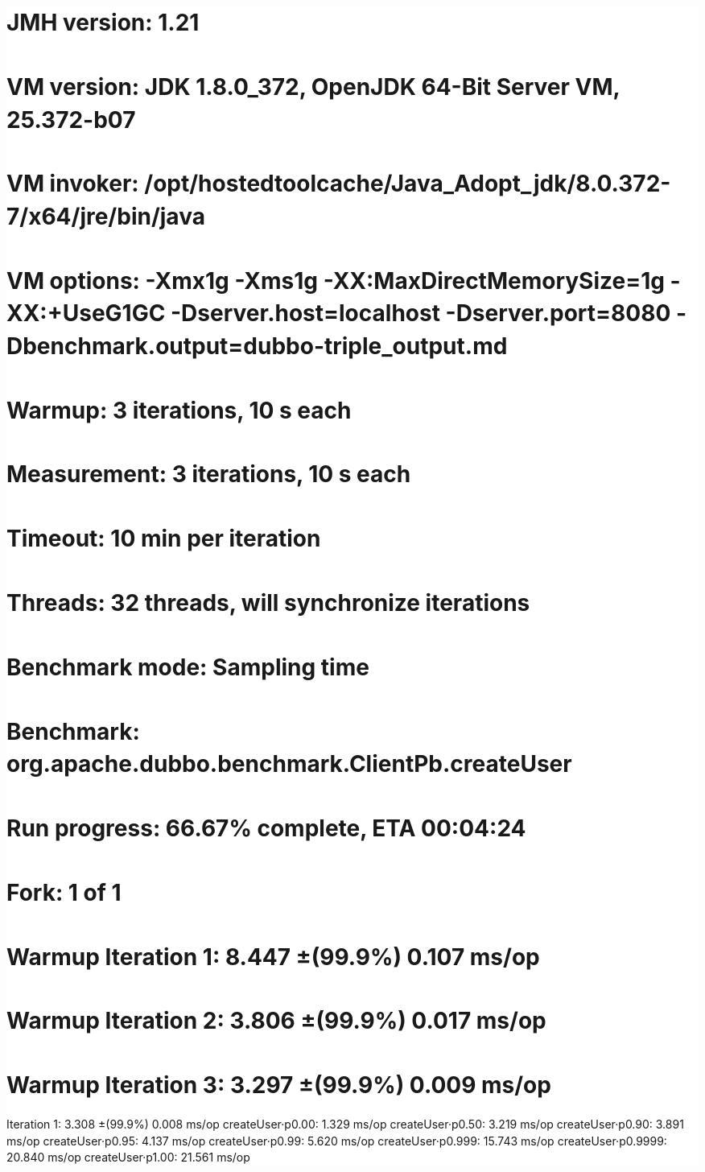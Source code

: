 
# JMH version: 1.21
# VM version: JDK 1.8.0_372, OpenJDK 64-Bit Server VM, 25.372-b07
# VM invoker: /opt/hostedtoolcache/Java_Adopt_jdk/8.0.372-7/x64/jre/bin/java
# VM options: -Xmx1g -Xms1g -XX:MaxDirectMemorySize=1g -XX:+UseG1GC -Dserver.host=localhost -Dserver.port=8080 -Dbenchmark.output=dubbo-triple_output.md
# Warmup: 3 iterations, 10 s each
# Measurement: 3 iterations, 10 s each
# Timeout: 10 min per iteration
# Threads: 32 threads, will synchronize iterations
# Benchmark mode: Sampling time
# Benchmark: org.apache.dubbo.benchmark.ClientPb.createUser

# Run progress: 66.67% complete, ETA 00:04:24
# Fork: 1 of 1
# Warmup Iteration   1: 8.447 ±(99.9%) 0.107 ms/op
# Warmup Iteration   2: 3.806 ±(99.9%) 0.017 ms/op
# Warmup Iteration   3: 3.297 ±(99.9%) 0.009 ms/op
Iteration   1: 3.308 ±(99.9%) 0.008 ms/op
                 createUser·p0.00:   1.329 ms/op
                 createUser·p0.50:   3.219 ms/op
                 createUser·p0.90:   3.891 ms/op
                 createUser·p0.95:   4.137 ms/op
                 createUser·p0.99:   5.620 ms/op
                 createUser·p0.999:  15.743 ms/op
                 createUser·p0.9999: 20.840 ms/op
                 createUser·p1.00:   21.561 ms/op

